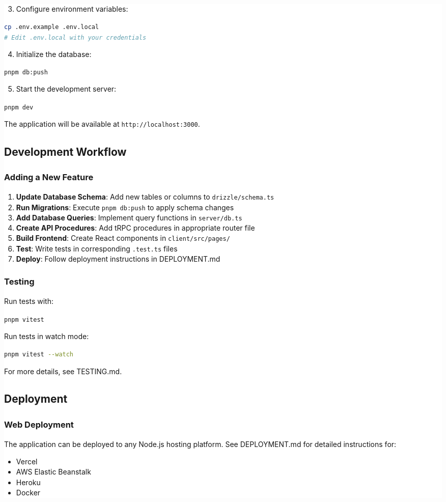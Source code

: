 3. Configure environment variables:
```bash
cp .env.example .env.local
# Edit .env.local with your credentials
```

4. Initialize the database:
```bash
pnpm db:push
```

5. Start the development server:
```bash
pnpm dev
```

The application will be available at `http://localhost:3000`.

## Development Workflow

### Adding a New Feature

1. **Update Database Schema**: Add new tables or columns to `drizzle/schema.ts`
2. **Run Migrations**: Execute `pnpm db:push` to apply schema changes
3. **Add Database Queries**: Implement query functions in `server/db.ts`
4. **Create API Procedures**: Add tRPC procedures in appropriate router file
5. **Build Frontend**: Create React components in `client/src/pages/`
6. **Test**: Write tests in corresponding `.test.ts` files
7. **Deploy**: Follow deployment instructions in DEPLOYMENT.md

### Testing

Run tests with:
```bash
pnpm vitest
```

Run tests in watch mode:
```bash
pnpm vitest --watch
```

For more details, see TESTING.md.

## Deployment

### Web Deployment

The application can be deployed to any Node.js hosting platform. See DEPLOYMENT.md for detailed instructions for:
- Vercel
- AWS Elastic Beanstalk
- Heroku
- Docker
